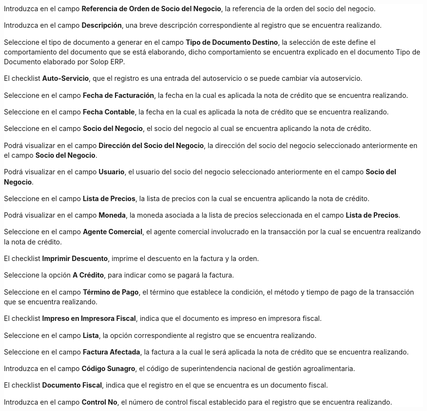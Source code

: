 Introduzca en el campo **Referencia de Orden de Socio del Negocio**, la referencia de la orden del socio del negocio.

Introduzca en el campo **Descripción**, una breve descripción correspondiente al registro que se encuentra realizando.

Seleccione el tipo de documento a generar en el campo **Tipo de Documento Destino**, la selección de este define el comportamiento del documento que se está elaborando, dicho comportamiento se encuentra explicado en el documento Tipo de Documento elaborado por Solop ERP.

El checklist **Auto-Servicio**, que el registro es una entrada del autoservicio o se puede cambiar vía autoservicio.

Seleccione en el campo **Fecha de Facturación**, la fecha en la cual es aplicada la nota de crédito que se encuentra realizando.

Seleccione en el campo **Fecha Contable**, la fecha en la cual es aplicada la nota de crédito que se encuentra realizando.

Seleccione en el campo **Socio del Negocio**, el socio del negocio al cual se encuentra aplicando la nota de crédito.

Podrá visualizar en el campo **Dirección del Socio del Negocio**, la dirección del socio del negocio seleccionado anteriormente en el campo **Socio del Negocio**.

Podrá visualizar en el campo **Usuario**, el usuario del socio del negocio seleccionado anteriormente en el campo **Socio del Negocio**.

Seleccione en el campo **Lista de Precios**, la lista de precios con la cual se encuentra aplicando la nota de crédito.

Podrá visualizar en el campo **Moneda**, la moneda asociada a la lista de precios seleccionada en el campo **Lista de Precios**.

Seleccione en el campo **Agente Comercial**, el agente comercial involucrado en la transacción por la cual se encuentra realizando la nota de crédito.

El checklist **Imprimir Descuento**, imprime el descuento en la factura y la orden.

Seleccione la opción **A Crédito**, para indicar como se pagará la factura.

Seleccione en el campo **Término de Pago**, el término que establece la condición, el método y tiempo de pago de la transacción que se encuentra realizando.

El checklist **Impreso en Impresora Fiscal**, indica que el documento es impreso en impresora fiscal.

Seleccione en el campo **Lista**, la opción correspondiente al registro que se encuentra realizando.

Seleccione en el campo **Factura Afectada**, la factura a la cual le será aplicada la nota de crédito que se encuentra realizando.

Introduzca en el campo **Código Sunagro**, el código de superintendencia nacional de gestión agroalimentaria.

El checklist **Documento Fiscal**, indica que el registro en el que se encuentra es un documento fiscal.

Introduzca en el campo **Control No**, el número de control fiscal establecido para el registro que se encuentra realizando.
